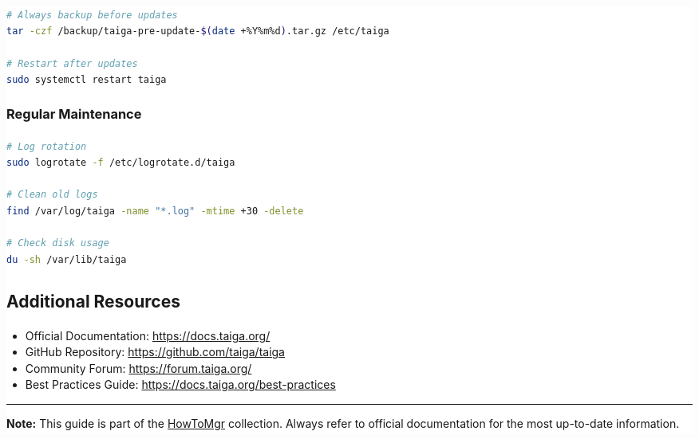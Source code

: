 ```bash
# Always backup before updates
tar -czf /backup/taiga-pre-update-$(date +%Y%m%d).tar.gz /etc/taiga

# Restart after updates
sudo systemctl restart taiga
```

### Regular Maintenance

```bash
# Log rotation
sudo logrotate -f /etc/logrotate.d/taiga

# Clean old logs
find /var/log/taiga -name "*.log" -mtime +30 -delete

# Check disk usage
du -sh /var/lib/taiga
```

## Additional Resources

- Official Documentation: https://docs.taiga.org/
- GitHub Repository: https://github.com/taiga/taiga
- Community Forum: https://forum.taiga.org/
- Best Practices Guide: https://docs.taiga.org/best-practices

---

**Note:** This guide is part of the [HowToMgr](https://howtomgr.github.io) collection. Always refer to official documentation for the most up-to-date information.
